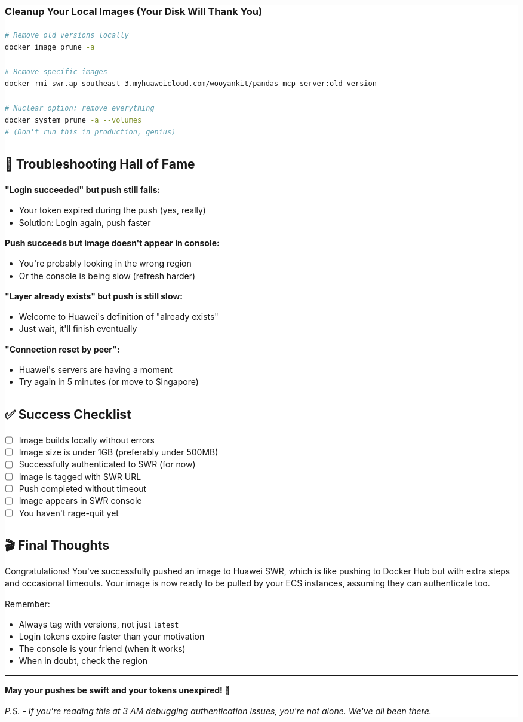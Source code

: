 ### Cleanup Your Local Images (Your Disk Will Thank You)

```bash
# Remove old versions locally
docker image prune -a

# Remove specific images
docker rmi swr.ap-southeast-3.myhuaweicloud.com/wooyankit/pandas-mcp-server:old-version

# Nuclear option: remove everything
docker system prune -a --volumes
# (Don't run this in production, genius)
```

## 🚨 Troubleshooting Hall of Fame

**"Login succeeded" but push still fails:**
- Your token expired during the push (yes, really)
- Solution: Login again, push faster

**Push succeeds but image doesn't appear in console:**
- You're probably looking in the wrong region
- Or the console is being slow (refresh harder)

**"Layer already exists" but push is still slow:**
- Welcome to Huawei's definition of "already exists"
- Just wait, it'll finish eventually

**"Connection reset by peer":**
- Huawei's servers are having a moment
- Try again in 5 minutes (or move to Singapore)

## ✅ Success Checklist

- [ ] Image builds locally without errors
- [ ] Image size is under 1GB (preferably under 500MB)
- [ ] Successfully authenticated to SWR (for now)
- [ ] Image is tagged with SWR URL
- [ ] Push completed without timeout
- [ ] Image appears in SWR console
- [ ] You haven't rage-quit yet

## 🎬 Final Thoughts

Congratulations! You've successfully pushed an image to Huawei SWR, which is like pushing to Docker Hub but with extra steps and occasional timeouts. Your image is now ready to be pulled by your ECS instances, assuming they can authenticate too.

Remember:
- Always tag with versions, not just `latest`
- Login tokens expire faster than your motivation
- The console is your friend (when it works)
- When in doubt, check the region

---

**May your pushes be swift and your tokens unexpired! 🚀**

*P.S. - If you're reading this at 3 AM debugging authentication issues, you're not alone. We've all been there.*